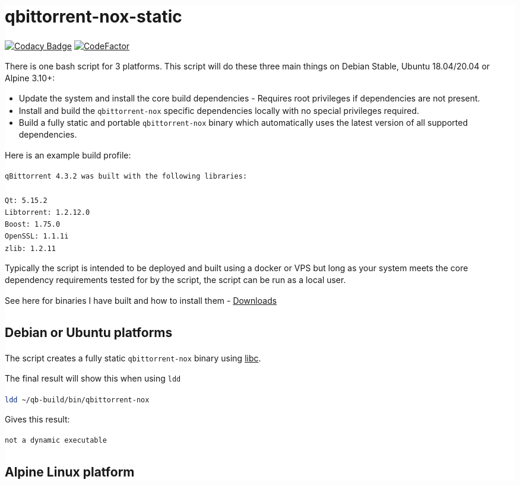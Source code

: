 # qbittorrent-nox-static

[![Codacy Badge](https://api.codacy.com/project/badge/Grade/9817ad80d35c480aa9842b53001d55b0)](https://app.codacy.com/gh/userdocs/qbittorrent-nox-static?utm_source=github.com&utm_medium=referral&utm_content=userdocs/qbittorrent-nox-static&utm_campaign=Badge_Grade)
[![CodeFactor](https://www.codefactor.io/repository/github/userdocs/qbittorrent-nox-static/badge)](https://www.codefactor.io/repository/github/userdocs/qbittorrent-nox-static)

There is one bash script for 3 platforms. This script will do these three main things on Debian Stable, Ubuntu 18.04/20.04 or Alpine 3.10+:

-   Update the system and install the core build dependencies - Requires root privileges if dependencies are not present.
-   Install and build the `qbittorrent-nox` specific dependencies locally with no special privileges required.
-   Build a fully static and portable `qbittorrent-nox` binary which automatically uses the latest version of all supported dependencies.

Here is an example build profile:

```none
qBittorrent 4.3.2 was built with the following libraries:

Qt: 5.15.2
Libtorrent: 1.2.12.0
Boost: 1.75.0
OpenSSL: 1.1.1i
zlib: 1.2.11
```

Typically the script is intended to be deployed and built using a docker or VPS but long as your system meets the core dependency requirements tested for by the script, the script can be run as a local user.

See here for binaries I have built and how to install them - [Downloads](https://github.com/userdocs/qbittorrent-nox-static#download-and-install-static-builds)

## Debian or Ubuntu platforms

The script creates a fully static `qbittorrent-nox` binary using [libc](https://www.gnu.org/software/libc/).

The final result will show this when using `ldd`

```bash
ldd ~/qb-build/bin/qbittorrent-nox
```

Gives this result:

```bash
not a dynamic executable
```

## Alpine Linux platform
